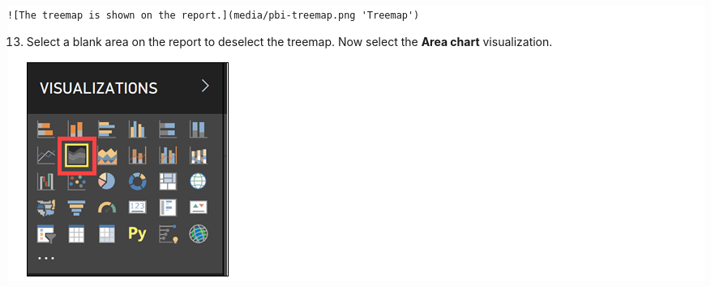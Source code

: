     ![The treemap is shown on the report.](media/pbi-treemap.png 'Treemap')

13. Select a blank area on the report to deselect the treemap. Now select the **Area chart** visualization.

    ![The Area chart visualization is highlighted.](media/pbi-areachart-vis.png 'Area chart visualization')
